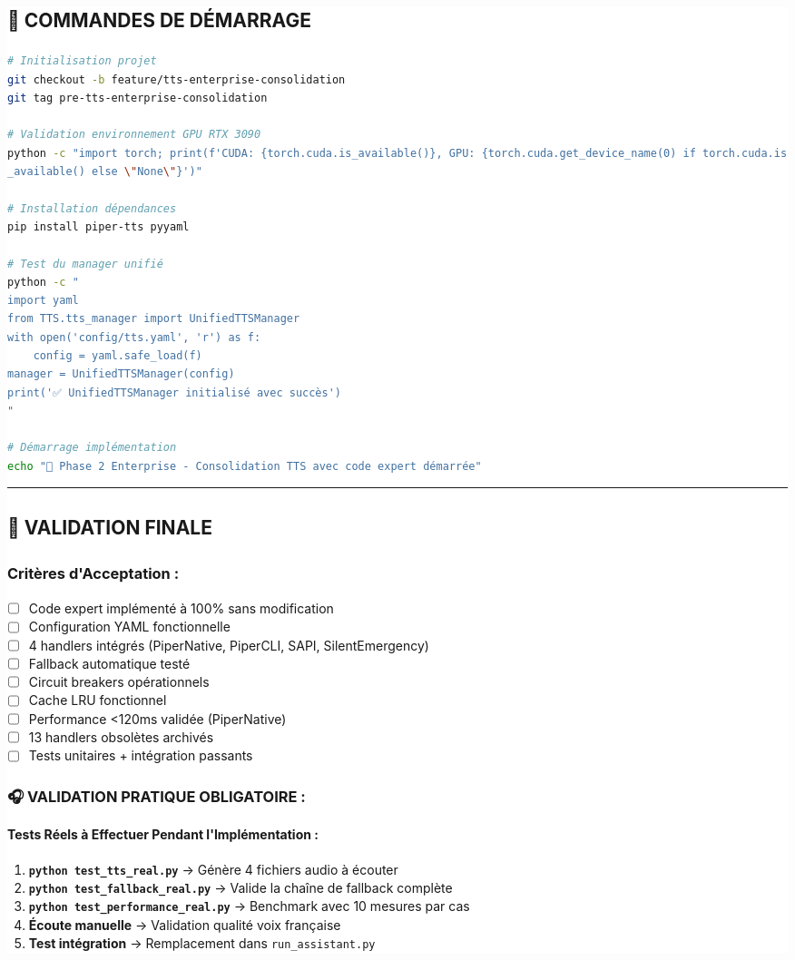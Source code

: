
## 🚀 **COMMANDES DE DÉMARRAGE**

```bash
# Initialisation projet
git checkout -b feature/tts-enterprise-consolidation
git tag pre-tts-enterprise-consolidation

# Validation environnement GPU RTX 3090
python -c "import torch; print(f'CUDA: {torch.cuda.is_available()}, GPU: {torch.cuda.get_device_name(0) if torch.cuda.is_available() else \"None\"}')"

# Installation dépendances
pip install piper-tts pyyaml

# Test du manager unifié
python -c "
import yaml
from TTS.tts_manager import UnifiedTTSManager
with open('config/tts.yaml', 'r') as f:
    config = yaml.safe_load(f)
manager = UnifiedTTSManager(config)
print('✅ UnifiedTTSManager initialisé avec succès')
"

# Démarrage implémentation
echo "🚀 Phase 2 Enterprise - Consolidation TTS avec code expert démarrée"
```

---

## 🎯 **VALIDATION FINALE**

### **Critères d'Acceptation :**
- [ ] Code expert implémenté à 100% sans modification
- [ ] Configuration YAML fonctionnelle
- [ ] 4 handlers intégrés (PiperNative, PiperCLI, SAPI, SilentEmergency)
- [ ] Fallback automatique testé
- [ ] Circuit breakers opérationnels
- [ ] Cache LRU fonctionnel
- [ ] Performance <120ms validée (PiperNative)
- [ ] 13 handlers obsolètes archivés
- [ ] Tests unitaires + intégration passants

### **🎧 VALIDATION PRATIQUE OBLIGATOIRE :**

#### **Tests Réels à Effectuer Pendant l'Implémentation :**
1. **`python test_tts_real.py`** → Génère 4 fichiers audio à écouter
2. **`python test_fallback_real.py`** → Valide la chaîne de fallback complète  
3. **`python test_performance_real.py`** → Benchmark avec 10 mesures par cas
4. **Écoute manuelle** → Validation qualité voix française
5. **Test intégration** → Remplacement dans `run_assistant.py`

